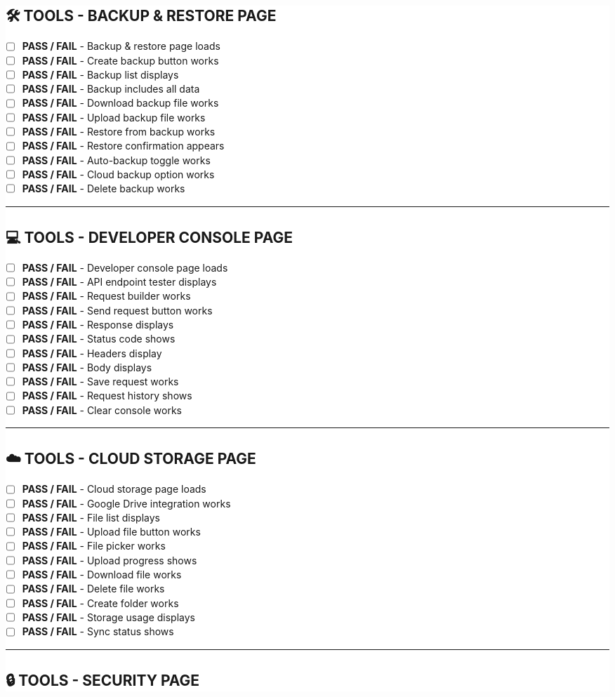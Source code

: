 
## 🛠️ TOOLS - BACKUP & RESTORE PAGE

- [ ] **PASS / FAIL** - Backup & restore page loads
- [ ] **PASS / FAIL** - Create backup button works
- [ ] **PASS / FAIL** - Backup list displays
- [ ] **PASS / FAIL** - Backup includes all data
- [ ] **PASS / FAIL** - Download backup file works
- [ ] **PASS / FAIL** - Upload backup file works
- [ ] **PASS / FAIL** - Restore from backup works
- [ ] **PASS / FAIL** - Restore confirmation appears
- [ ] **PASS / FAIL** - Auto-backup toggle works
- [ ] **PASS / FAIL** - Cloud backup option works
- [ ] **PASS / FAIL** - Delete backup works

---

## 💻 TOOLS - DEVELOPER CONSOLE PAGE

- [ ] **PASS / FAIL** - Developer console page loads
- [ ] **PASS / FAIL** - API endpoint tester displays
- [ ] **PASS / FAIL** - Request builder works
- [ ] **PASS / FAIL** - Send request button works
- [ ] **PASS / FAIL** - Response displays
- [ ] **PASS / FAIL** - Status code shows
- [ ] **PASS / FAIL** - Headers display
- [ ] **PASS / FAIL** - Body displays
- [ ] **PASS / FAIL** - Save request works
- [ ] **PASS / FAIL** - Request history shows
- [ ] **PASS / FAIL** - Clear console works

---

## ☁️ TOOLS - CLOUD STORAGE PAGE

- [ ] **PASS / FAIL** - Cloud storage page loads
- [ ] **PASS / FAIL** - Google Drive integration works
- [ ] **PASS / FAIL** - File list displays
- [ ] **PASS / FAIL** - Upload file button works
- [ ] **PASS / FAIL** - File picker works
- [ ] **PASS / FAIL** - Upload progress shows
- [ ] **PASS / FAIL** - Download file works
- [ ] **PASS / FAIL** - Delete file works
- [ ] **PASS / FAIL** - Create folder works
- [ ] **PASS / FAIL** - Storage usage displays
- [ ] **PASS / FAIL** - Sync status shows

---

## 🔒 TOOLS - SECURITY PAGE
